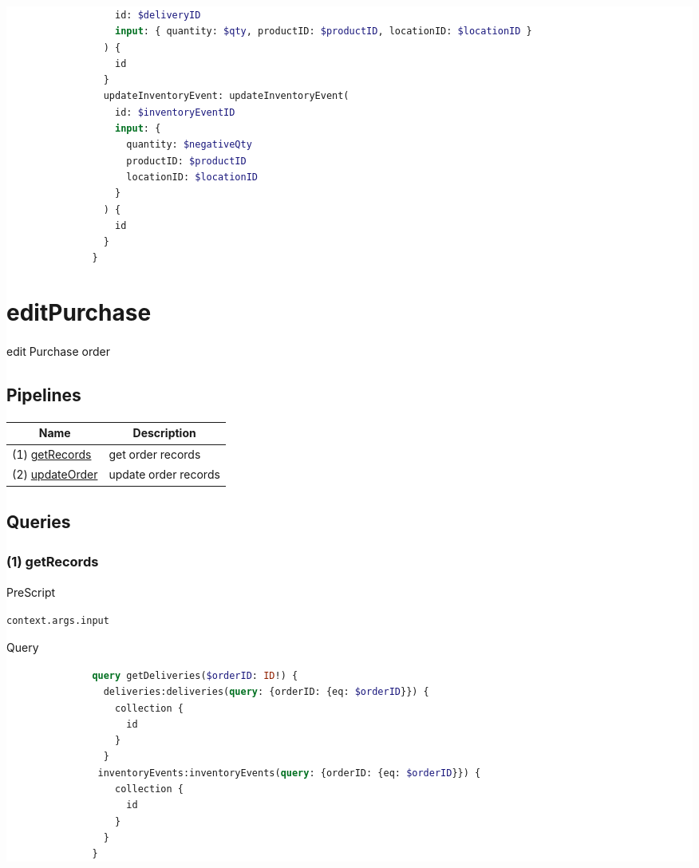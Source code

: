 ```graphql
                   id: $deliveryID
                   input: { quantity: $qty, productID: $productID, locationID: $locationID }
                 ) {
                   id
                 }
                 updateInventoryEvent: updateInventoryEvent(
                   id: $inventoryEventID
                   input: {
                     quantity: $negativeQty
                     productID: $productID
                     locationID: $locationID
                   }
                 ) {
                   id
                 }
               } 
```

# editPurchase
edit Purchase order

## Pipelines
|Name|Description
|----|-----
(1) [getRecords](#1-getRecords)|get order records
(2) [updateOrder](#2-updateOrder)|update order records

## Queries
### (1) getRecords
PreScript
```cue
context.args.input
```
Query
```graphql
               query getDeliveries($orderID: ID!) {
                 deliveries:deliveries(query: {orderID: {eq: $orderID}}) {
                   collection {
                     id
                   }
                 }
                inventoryEvents:inventoryEvents(query: {orderID: {eq: $orderID}}) {
                   collection {
                     id
                   }
                 }
               } 
```
